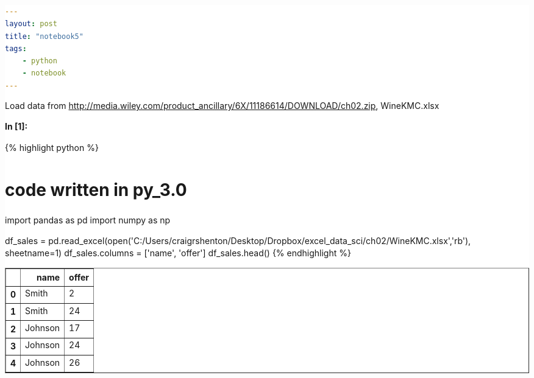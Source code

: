 ```yaml
---
layout: post
title: "notebook5"
tags:
    - python
    - notebook
---
```

Load data from http://media.wiley.com/product_ancillary/6X/11186614/DOWNLOAD/ch02.zip, WineKMC.xlsx

**In [1]:**

{% highlight python %}
# code written in py_3.0

import pandas as pd
import numpy as np

df_sales = pd.read_excel(open('C:/Users/craigrshenton/Desktop/Dropbox/excel_data_sci/ch02/WineKMC.xlsx','rb'), sheetname=1)
df_sales.columns = ['name', 'offer']
df_sales.head()
{% endhighlight %}




<div>
<table border="1" class="dataframe">
  <thead>
    <tr style="text-align: right;">
      <th></th>
      <th>name</th>
      <th>offer</th>
    </tr>
  </thead>
  <tbody>
    <tr>
      <th>0</th>
      <td>Smith</td>
      <td>2</td>
    </tr>
    <tr>
      <th>1</th>
      <td>Smith</td>
      <td>24</td>
    </tr>
    <tr>
      <th>2</th>
      <td>Johnson</td>
      <td>17</td>
    </tr>
    <tr>
      <th>3</th>
      <td>Johnson</td>
      <td>24</td>
    </tr>
    <tr>
      <th>4</th>
      <td>Johnson</td>
      <td>26</td>
    </tr>
  </tbody>
</table>